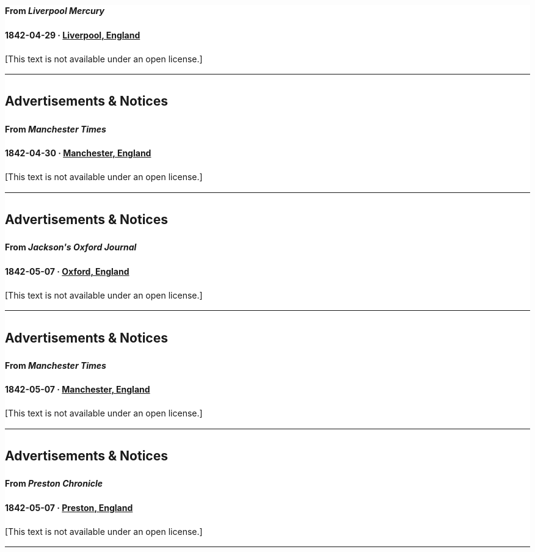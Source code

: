#### From _Liverpool Mercury_

#### 1842-04-29 &middot; [Liverpool, England](http://dbpedia.org/resource/Liverpool)

[This text is not available under an open license.]

---

## Advertisements & Notices

#### From _Manchester Times_

#### 1842-04-30 &middot; [Manchester, England](http://dbpedia.org/resource/Manchester)

[This text is not available under an open license.]

---

## Advertisements & Notices

#### From _Jackson's Oxford Journal_

#### 1842-05-07 &middot; [Oxford, England](http://dbpedia.org/resource/Oxford)

[This text is not available under an open license.]

---

## Advertisements & Notices

#### From _Manchester Times_

#### 1842-05-07 &middot; [Manchester, England](http://dbpedia.org/resource/Manchester)

[This text is not available under an open license.]

---

## Advertisements & Notices

#### From _Preston Chronicle_

#### 1842-05-07 &middot; [Preston, England](http://dbpedia.org/resource/Preston%2C_Lancashire)

[This text is not available under an open license.]

---
